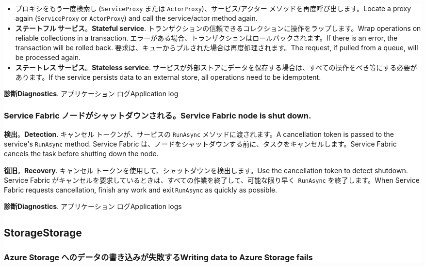 - <span data-ttu-id="0b339-442">プロキシをもう一度検索し (`ServiceProxy` または `ActorProxy`)、サービス/アクター メソッドを再度呼び出します。</span><span class="sxs-lookup"><span data-stu-id="0b339-442">Locate a proxy again (`ServiceProxy` or `ActorProxy`) and call the service/actor method again.</span></span>
- <span data-ttu-id="0b339-443">**ステートフル サービス**。</span><span class="sxs-lookup"><span data-stu-id="0b339-443">**Stateful service**.</span></span> <span data-ttu-id="0b339-444">トランザクションの信頼できるコレクションに操作をラップします。</span><span class="sxs-lookup"><span data-stu-id="0b339-444">Wrap operations on reliable collections in a transaction.</span></span> <span data-ttu-id="0b339-445">エラーがある場合、トランザクションはロールバックされます。</span><span class="sxs-lookup"><span data-stu-id="0b339-445">If there is an error, the transaction will be rolled back.</span></span> <span data-ttu-id="0b339-446">要求は、キューからプルされた場合は再度処理されます。</span><span class="sxs-lookup"><span data-stu-id="0b339-446">The request, if pulled from a queue, will be processed again.</span></span>
- <span data-ttu-id="0b339-447">**ステートレス サービス**。</span><span class="sxs-lookup"><span data-stu-id="0b339-447">**Stateless service**.</span></span> <span data-ttu-id="0b339-448">サービスが外部ストアにデータを保存する場合は、すべての操作をべき等にする必要があります。</span><span class="sxs-lookup"><span data-stu-id="0b339-448">If the service persists data to an external store, all operations need to be idempotent.</span></span>

<span data-ttu-id="0b339-449">**診断**</span><span class="sxs-lookup"><span data-stu-id="0b339-449">**Diagnostics**.</span></span> <span data-ttu-id="0b339-450">アプリケーション ログ</span><span class="sxs-lookup"><span data-stu-id="0b339-450">Application log</span></span>

### <a name="service-fabric-node-is-shut-down"></a><span data-ttu-id="0b339-451">Service Fabric ノードがシャットダウンされる。</span><span class="sxs-lookup"><span data-stu-id="0b339-451">Service Fabric node is shut down.</span></span>

<span data-ttu-id="0b339-452">**検出**。</span><span class="sxs-lookup"><span data-stu-id="0b339-452">**Detection**.</span></span> <span data-ttu-id="0b339-453">キャンセル トークンが、サービスの `RunAsync` メソッドに渡されます。</span><span class="sxs-lookup"><span data-stu-id="0b339-453">A cancellation token is passed to the service's `RunAsync` method.</span></span> <span data-ttu-id="0b339-454">Service Fabric は、ノードをシャットダウンする前に、タスクをキャンセルします。</span><span class="sxs-lookup"><span data-stu-id="0b339-454">Service Fabric cancels the task before shutting down the node.</span></span>

<span data-ttu-id="0b339-455">**復旧**。</span><span class="sxs-lookup"><span data-stu-id="0b339-455">**Recovery**.</span></span> <span data-ttu-id="0b339-456">キャンセル トークンを使用して、シャットダウンを検出します。</span><span class="sxs-lookup"><span data-stu-id="0b339-456">Use the cancellation token to detect shutdown.</span></span> <span data-ttu-id="0b339-457">Service Fabric がキャンセルを要求しているときは、すべての作業を終了して、可能な限り早く  `RunAsync` を終了します。</span><span class="sxs-lookup"><span data-stu-id="0b339-457">When Service Fabric requests cancellation, finish any work and exit `RunAsync` as quickly as possible.</span></span>

<span data-ttu-id="0b339-458">**診断**</span><span class="sxs-lookup"><span data-stu-id="0b339-458">**Diagnostics**.</span></span> <span data-ttu-id="0b339-459">アプリケーション ログ</span><span class="sxs-lookup"><span data-stu-id="0b339-459">Application logs</span></span>

## <a name="storage"></a><span data-ttu-id="0b339-460">Storage</span><span class="sxs-lookup"><span data-stu-id="0b339-460">Storage</span></span>

### <a name="writing-data-to-azure-storage-fails"></a><span data-ttu-id="0b339-461">Azure Storage へのデータの書き込みが失敗する</span><span class="sxs-lookup"><span data-stu-id="0b339-461">Writing data to Azure Storage fails</span></span>
